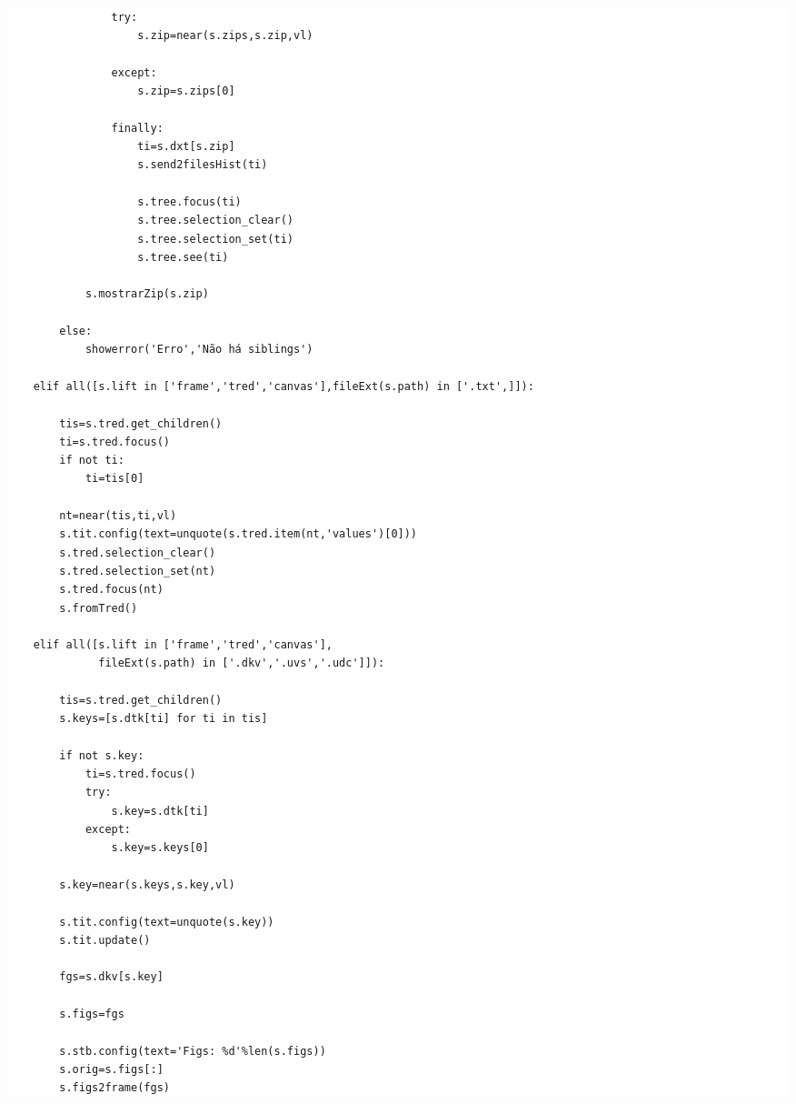                     try:                
                        s.zip=near(s.zips,s.zip,vl)                    
                        
                    except:
                        s.zip=s.zips[0]

                    finally:
                        ti=s.dxt[s.zip]
                        s.send2filesHist(ti)
                        
                        s.tree.focus(ti)
                        s.tree.selection_clear()
                        s.tree.selection_set(ti)
                        s.tree.see(ti)                    
                
                s.mostrarZip(s.zip)

            else:
                showerror('Erro','Não há siblings')

        elif all([s.lift in ['frame','tred','canvas'],fileExt(s.path) in ['.txt',]]):
            
            tis=s.tred.get_children()
            ti=s.tred.focus()
            if not ti:
                ti=tis[0]
            
            nt=near(tis,ti,vl)
            s.tit.config(text=unquote(s.tred.item(nt,'values')[0]))
            s.tred.selection_clear()
            s.tred.selection_set(nt)
            s.tred.focus(nt)
            s.fromTred()            

        elif all([s.lift in ['frame','tred','canvas'],
                  fileExt(s.path) in ['.dkv','.uvs','.udc']]):   
            
            tis=s.tred.get_children()
            s.keys=[s.dtk[ti] for ti in tis]

            if not s.key:
                ti=s.tred.focus()
                try:
                    s.key=s.dtk[ti]
                except:
                    s.key=s.keys[0]
                
            s.key=near(s.keys,s.key,vl)
            
            s.tit.config(text=unquote(s.key))
            s.tit.update()
            
            fgs=s.dkv[s.key]
            
            s.figs=fgs
            
            s.stb.config(text='Figs: %d'%len(s.figs))
            s.orig=s.figs[:]
            s.figs2frame(fgs)
